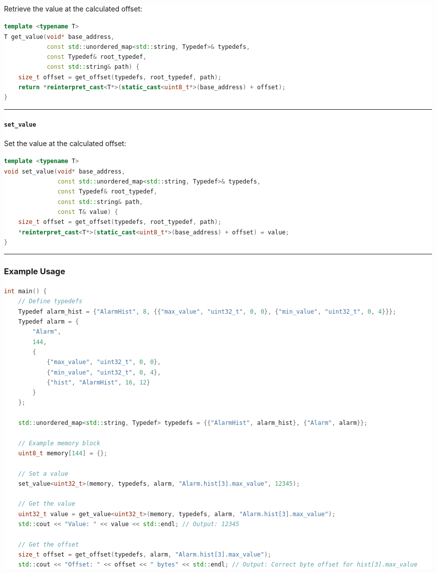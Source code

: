 Retrieve the value at the calculated offset:

```cpp
template <typename T>
T get_value(void* base_address,
            const std::unordered_map<std::string, Typedef>& typedefs,
            const Typedef& root_typedef,
            const std::string& path) {
    size_t offset = get_offset(typedefs, root_typedef, path);
    return *reinterpret_cast<T*>(static_cast<uint8_t*>(base_address) + offset);
}
```

---

#### `set_value`

Set the value at the calculated offset:

```cpp
template <typename T>
void set_value(void* base_address,
               const std::unordered_map<std::string, Typedef>& typedefs,
               const Typedef& root_typedef,
               const std::string& path,
               const T& value) {
    size_t offset = get_offset(typedefs, root_typedef, path);
    *reinterpret_cast<T*>(static_cast<uint8_t*>(base_address) + offset) = value;
}
```

---

### Example Usage

```cpp
int main() {
    // Define typedefs
    Typedef alarm_hist = {"AlarmHist", 8, {{"max_value", "uint32_t", 0, 0}, {"min_value", "uint32_t", 0, 4}}};
    Typedef alarm = {
        "Alarm",
        144,
        {
            {"max_value", "uint32_t", 0, 0},
            {"min_value", "uint32_t", 0, 4},
            {"hist", "AlarmHist", 16, 12}
        }
    };

    std::unordered_map<std::string, Typedef> typedefs = {{"AlarmHist", alarm_hist}, {"Alarm", alarm}};

    // Example memory block
    uint8_t memory[144] = {};

    // Set a value
    set_value<uint32_t>(memory, typedefs, alarm, "Alarm.hist[3].max_value", 12345);

    // Get the value
    uint32_t value = get_value<uint32_t>(memory, typedefs, alarm, "Alarm.hist[3].max_value");
    std::cout << "Value: " << value << std::endl; // Output: 12345

    // Get the offset
    size_t offset = get_offset(typedefs, alarm, "Alarm.hist[3].max_value");
    std::cout << "Offset: " << offset << " bytes" << std::endl; // Output: Correct byte offset for hist[3].max_value
```
